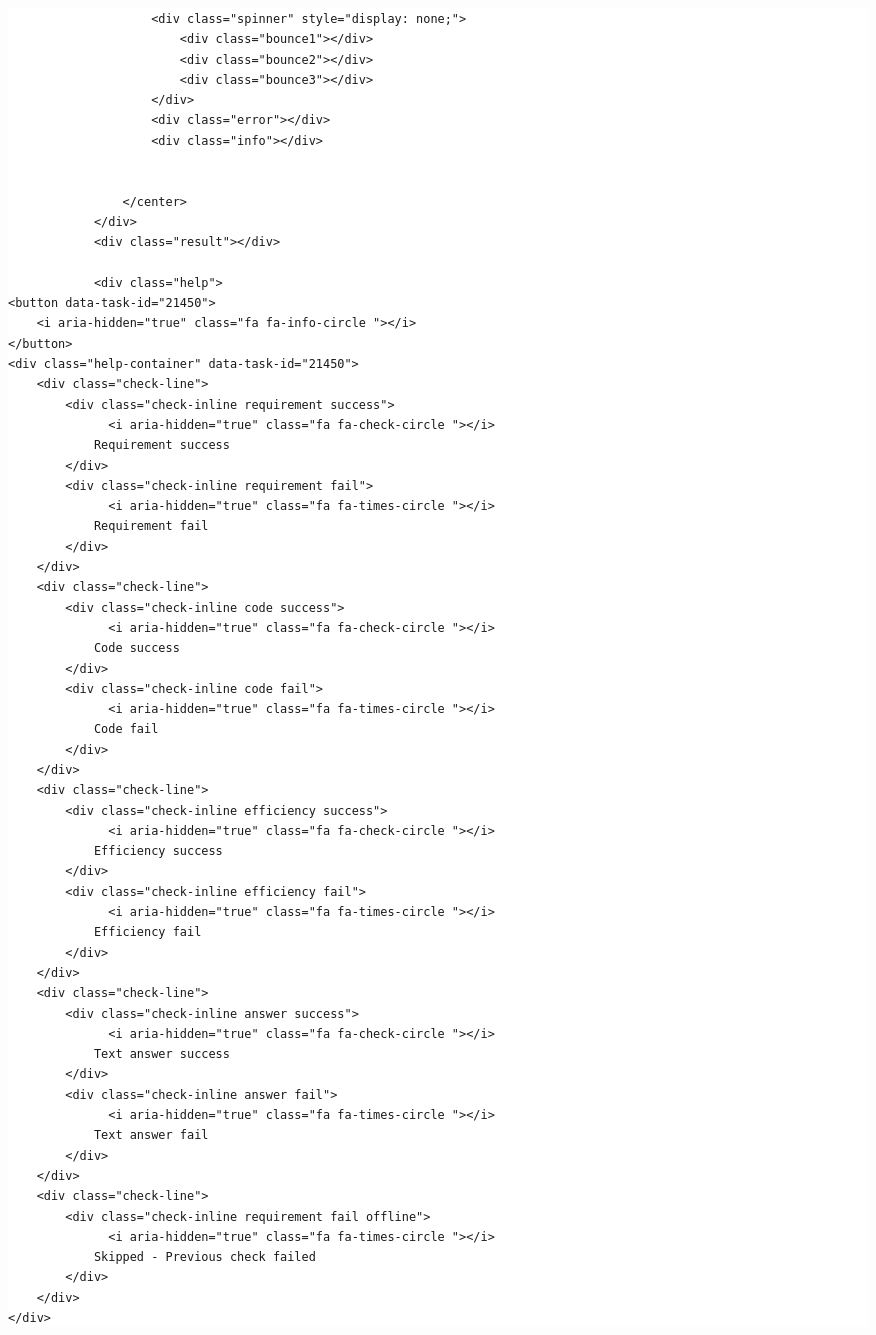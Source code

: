                         <div class="spinner" style="display: none;">
                            <div class="bounce1"></div>
                            <div class="bounce2"></div>
                            <div class="bounce3"></div>
                        </div>
                        <div class="error"></div>
                        <div class="info"></div>


                    </center>
                </div>
                <div class="result"></div>

                <div class="help">
    <button data-task-id="21450">
        <i aria-hidden="true" class="fa fa-info-circle "></i>
    </button>
    <div class="help-container" data-task-id="21450">
        <div class="check-line">
            <div class="check-inline requirement success">
                  <i aria-hidden="true" class="fa fa-check-circle "></i>
                Requirement success
            </div>
            <div class="check-inline requirement fail">
                  <i aria-hidden="true" class="fa fa-times-circle "></i>
                Requirement fail
            </div>
        </div>
        <div class="check-line">
            <div class="check-inline code success">
                  <i aria-hidden="true" class="fa fa-check-circle "></i>
                Code success
            </div>
            <div class="check-inline code fail">
                  <i aria-hidden="true" class="fa fa-times-circle "></i>
                Code fail
            </div>
        </div>
        <div class="check-line">
            <div class="check-inline efficiency success">
                  <i aria-hidden="true" class="fa fa-check-circle "></i>
                Efficiency success
            </div>
            <div class="check-inline efficiency fail">
                  <i aria-hidden="true" class="fa fa-times-circle "></i>
                Efficiency fail
            </div>
        </div>
        <div class="check-line">
            <div class="check-inline answer success">
                  <i aria-hidden="true" class="fa fa-check-circle "></i>
                Text answer success
            </div>
            <div class="check-inline answer fail">
                  <i aria-hidden="true" class="fa fa-times-circle "></i>
                Text answer fail
            </div>
        </div>
        <div class="check-line">
            <div class="check-inline requirement fail offline">
                  <i aria-hidden="true" class="fa fa-times-circle "></i>
                Skipped - Previous check failed
            </div>
        </div>
    </div>